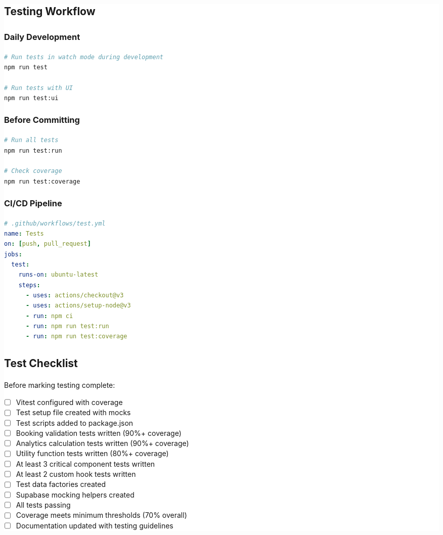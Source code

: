 ## Testing Workflow

### Daily Development
```bash
# Run tests in watch mode during development
npm run test

# Run tests with UI
npm run test:ui
```

### Before Committing
```bash
# Run all tests
npm run test:run

# Check coverage
npm run test:coverage
```

### CI/CD Pipeline
```yaml
# .github/workflows/test.yml
name: Tests
on: [push, pull_request]
jobs:
  test:
    runs-on: ubuntu-latest
    steps:
      - uses: actions/checkout@v3
      - uses: actions/setup-node@v3
      - run: npm ci
      - run: npm run test:run
      - run: npm run test:coverage
```

## Test Checklist

Before marking testing complete:
- [ ] Vitest configured with coverage
- [ ] Test setup file created with mocks
- [ ] Test scripts added to package.json
- [ ] Booking validation tests written (90%+ coverage)
- [ ] Analytics calculation tests written (90%+ coverage)
- [ ] Utility function tests written (80%+ coverage)
- [ ] At least 3 critical component tests written
- [ ] At least 2 custom hook tests written
- [ ] Test data factories created
- [ ] Supabase mocking helpers created
- [ ] All tests passing
- [ ] Coverage meets minimum thresholds (70% overall)
- [ ] Documentation updated with testing guidelines

